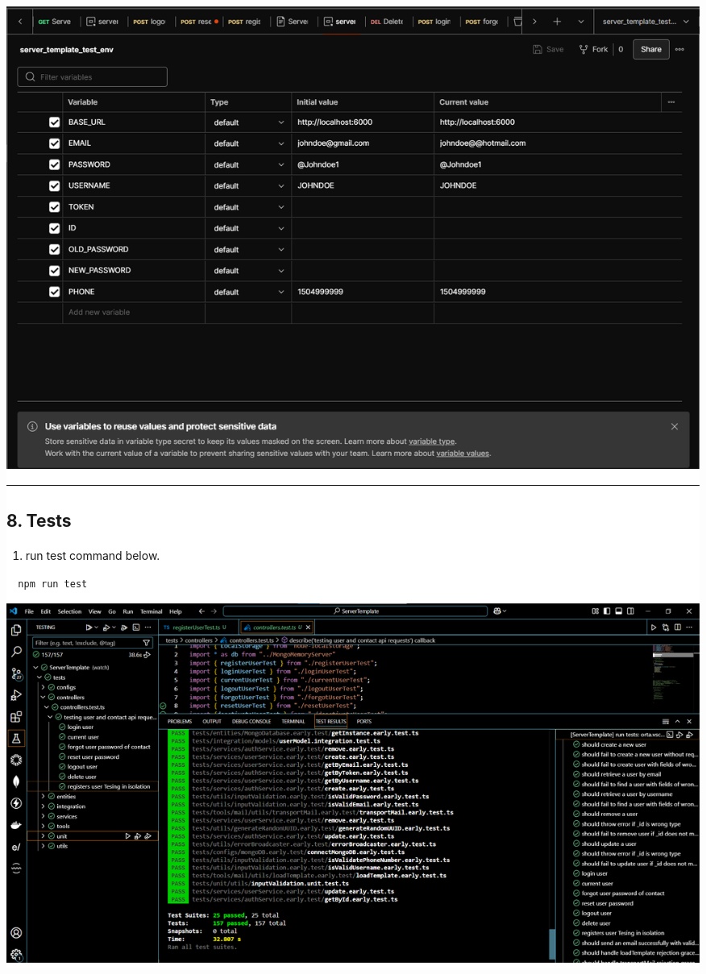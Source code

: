 ![postmanenv](assets/images/postman_env.png)

---

## **8. Tests**

1. run test command below.

```bash
  npm run test
```

![tests](assets/images/tests.png)